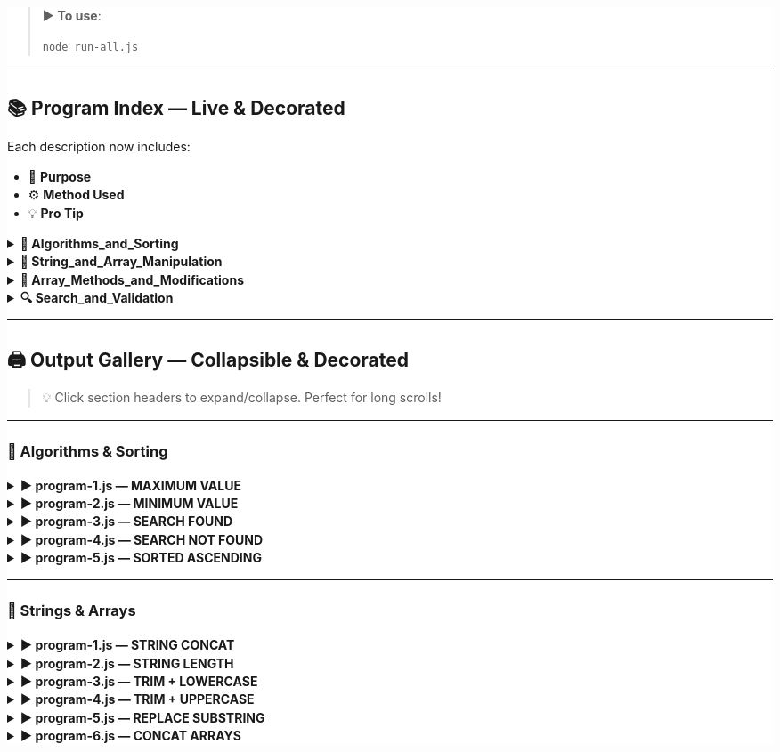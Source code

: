 > ▶️ **To use**:  
> ```bash
> node run-all.js
> ```

---

## 📚 Program Index — Live & Decorated

Each description now includes:
- 🎯 **Purpose**
- ⚙️ **Method Used**
- 💡 **Pro Tip**

<details><summary><b>🧮 Algorithms_and_Sorting</b></summary></details>

<details><summary><b>🧵 String_and_Array_Manipulation</b></summary></details>

<details><summary><b>🔄 Array_Methods_and_Modifications</b></summary></details>

<details><summary><b>🔍 Search_and_Validation</b></summary></details>

---

## 🖨️ Output Gallery — Collapsible & Decorated

> 💡 Click section headers to expand/collapse. Perfect for long scrolls!

---

### 🔢 Algorithms & Sorting

<details><summary><b>▶️ program-1.js — MAXIMUM VALUE</b></summary></details>

<details><summary><b>▶️ program-2.js — MINIMUM VALUE</b></summary></details>

<details><summary><b>▶️ program-3.js — SEARCH FOUND</b></summary></details>

<details><summary><b>▶️ program-4.js — SEARCH NOT FOUND</b></summary></details>

<details><summary><b>▶️ program-5.js — SORTED ASCENDING</b></summary></details>

---

### 🧵 Strings & Arrays

<details><summary><b>▶️ program-1.js — STRING CONCAT</b></summary></details>

<details><summary><b>▶️ program-2.js — STRING LENGTH</b></summary></details>

<details><summary><b>▶️ program-3.js — TRIM + LOWERCASE</b></summary></details>

<details><summary><b>▶️ program-4.js — TRIM + UPPERCASE</b></summary></details>

<details><summary><b>▶️ program-5.js — REPLACE SUBSTRING</b></summary></details>

<details><summary><b>▶️ program-6.js — CONCAT ARRAYS</b></summary></details>
